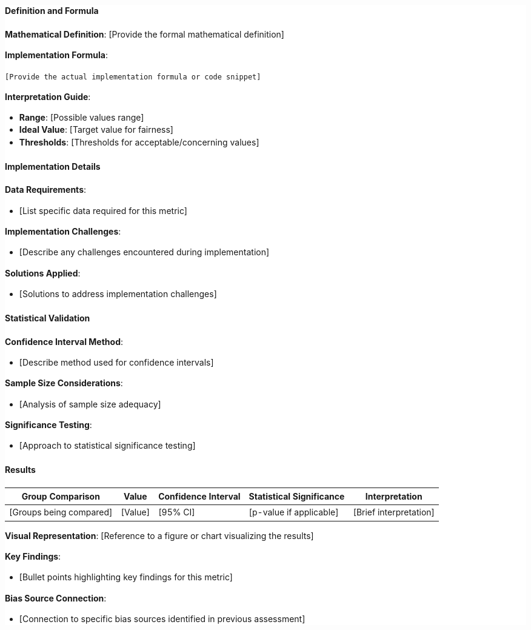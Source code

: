 #### Definition and Formula

**Mathematical Definition**:
[Provide the formal mathematical definition]

**Implementation Formula**:

```
[Provide the actual implementation formula or code snippet]
```

**Interpretation Guide**:

- **Range**: [Possible values range]
- **Ideal Value**: [Target value for fairness]
- **Thresholds**: [Thresholds for acceptable/concerning values]

#### Implementation Details

**Data Requirements**:

- [List specific data required for this metric]

**Implementation Challenges**:

- [Describe any challenges encountered during implementation]

**Solutions Applied**:

- [Solutions to address implementation challenges]

#### Statistical Validation

**Confidence Interval Method**:

- [Describe method used for confidence intervals]

**Sample Size Considerations**:

- [Analysis of sample size adequacy]

**Significance Testing**:

- [Approach to statistical significance testing]

#### Results

| Group Comparison        | Value   | Confidence Interval | Statistical Significance | Interpretation         |
|-------------------------|---------|---------------------|--------------------------|------------------------|
| [Groups being compared] | [Value] | [95% CI]            | [p-value if applicable]  | [Brief interpretation] |

**Visual Representation**:
[Reference to a figure or chart visualizing the results]

**Key Findings**:

- [Bullet points highlighting key findings for this metric]

**Bias Source Connection**:

- [Connection to specific bias sources identified in previous assessment]
